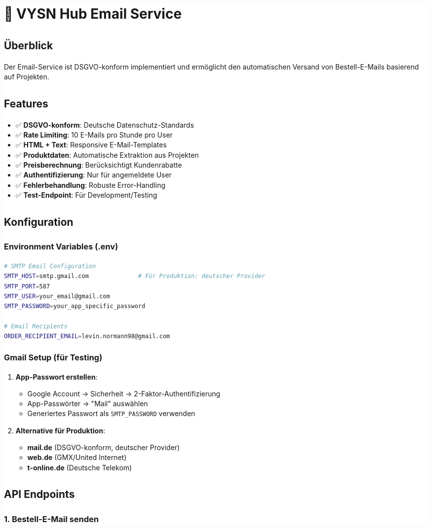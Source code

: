 # 📧 VYSN Hub Email Service

## Überblick

Der Email-Service ist DSGVO-konform implementiert und ermöglicht den automatischen Versand von Bestell-E-Mails basierend auf Projekten.

## Features

- ✅ **DSGVO-konform**: Deutsche Datenschutz-Standards
- ✅ **Rate Limiting**: 10 E-Mails pro Stunde pro User
- ✅ **HTML + Text**: Responsive E-Mail-Templates
- ✅ **Produktdaten**: Automatische Extraktion aus Projekten
- ✅ **Preisberechnung**: Berücksichtigt Kundenrabatte
- ✅ **Authentifizierung**: Nur für angemeldete User
- ✅ **Fehlerbehandlung**: Robuste Error-Handling
- ✅ **Test-Endpoint**: Für Development/Testing

## Konfiguration

### Environment Variables (.env)

```bash
# SMTP Email Configuration
SMTP_HOST=smtp.gmail.com              # Für Produktion: deutscher Provider
SMTP_PORT=587
SMTP_USER=your_email@gmail.com
SMTP_PASSWORD=your_app_specific_password

# Email Recipients
ORDER_RECIPIENT_EMAIL=levin.normann98@gmail.com
```

### Gmail Setup (für Testing)

1. **App-Passwort erstellen**:
   - Google Account → Sicherheit → 2-Faktor-Authentifizierung
   - App-Passwörter → "Mail" auswählen
   - Generiertes Passwort als `SMTP_PASSWORD` verwenden

2. **Alternative für Produktion**:
   - **mail.de** (DSGVO-konform, deutscher Provider)
   - **web.de** (GMX/United Internet)
   - **t-online.de** (Deutsche Telekom)

## API Endpoints

### 1. Bestell-E-Mail senden
